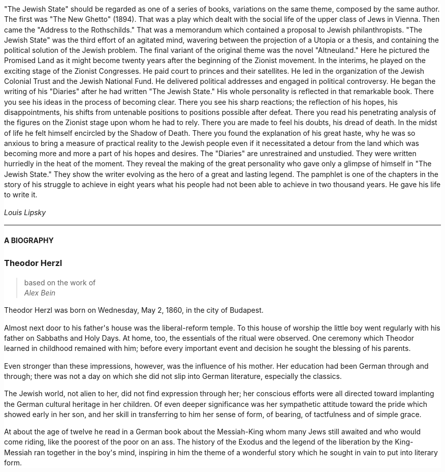 "The Jewish State" should be regarded as one of a series of books, variations on the same theme, composed by the same author. The first was "The New Ghetto" (1894). That was a play which dealt with the social life of the upper class of Jews in Vienna. Then came the "Address to the Rothschilds." That was a memorandum which contained a proposal to Jewish philanthropists. "The Jewish State" was the third effort of an agitated mind, wavering between the projection of a Utopia or a thesis, and containing the political solution of the Jewish problem. The final variant of the original theme was the novel "Altneuland." Here he pictured the Promised Land as it might become twenty years after the beginning of the Zionist movement. In the interims, he played on the exciting stage of the Zionist Congresses. He paid court to princes and their satellites. He led in the organization of the Jewish Colonial Trust and the Jewish National  Fund. He delivered political addresses and engaged in political controversy. He began the writing of his "Diaries" after he had written "The Jewish State." His whole personality is reflected in that remarkable book. There you see his ideas in the process of becoming clear. There you see his sharp reactions; the reflection of his hopes, his disappointments, his shifts from untenable positions to positions possible after defeat. There you read his penetrating analysis of the figures on the Zionist stage upon whom he had to rely. There you are made to feel his doubts, his dread of death. In the midst of life he felt himself encircled by the Shadow of Death. There you found the explanation of his great haste, why he was so anxious to bring a measure of practical reality to the Jewish people even if it necessitated a detour from the land which was becoming more and more a part of his hopes and desires. The "Diaries" are unrestrained and unstudied. They were written hurriedly in the heat of the moment. They reveal the making of the great personality who gave only a glimpse of himself in "The Jewish State." They show the writer evolving as the hero of a great and lasting legend. The pamphlet is one of the chapters in the story of his struggle to achieve in eight years what his people had not been able to achieve in two thousand years. He gave his life to write it.

_Louis Lipsky_

---

#### A BIOGRAPHY  

### Theodor Herzl

> based on the work of  
> _Alex Bein_

Theodor Herzl was born on Wednesday, May 2, 1860, in the city of Budapest.

Almost next door to his father's house was the liberal-reform temple. To this house of worship the little boy went regularly with his father on Sabbaths and Holy Days. At home, too, the essentials of the ritual were observed. One ceremony which Theodor learned in childhood remained with him; before every important event and decision he sought the blessing of his parents.

Even stronger than these impressions, however, was the influence of his mother. Her education had been German through and through; there was not a day on which she did not slip into German literature, especially the classics.

The Jewish world, not alien to her, did not find expression through her; her conscious efforts were all directed toward implanting the German cultural heritage in her children. Of even deeper significance was her sympathetic attitude toward the pride which showed early in her son, and her skill in transferring to him her sense of form, of bearing, of tactfulness and of simple grace.

At about the age of twelve he read in a German book about the Messiah-King whom many Jews still awaited and who would come riding, like the poorest of the poor on an ass. The history of the Exodus and the legend of the liberation by the King-Messiah ran together in the boy's mind, inspiring in him the theme of a wonderful story which he sought in vain to put into literary form.
